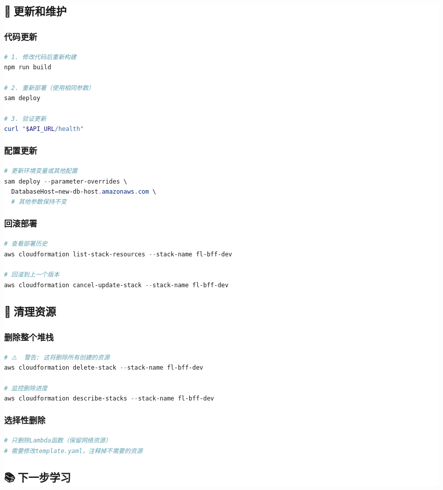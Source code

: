 ## 🔄 更新和维护

### 代码更新
```powershell
# 1. 修改代码后重新构建
npm run build

# 2. 重新部署（使用相同参数）
sam deploy

# 3. 验证更新
curl "$API_URL/health"
```

### 配置更新
```powershell
# 更新环境变量或其他配置
sam deploy --parameter-overrides \
  DatabaseHost=new-db-host.amazonaws.com \
  # 其他参数保持不变
```

### 回滚部署
```powershell
# 查看部署历史
aws cloudformation list-stack-resources --stack-name fl-bff-dev

# 回滚到上一个版本
aws cloudformation cancel-update-stack --stack-name fl-bff-dev
```

## 🧹 清理资源

### 删除整个堆栈
```powershell
# ⚠️  警告: 这将删除所有创建的资源
aws cloudformation delete-stack --stack-name fl-bff-dev

# 监控删除进度
aws cloudformation describe-stacks --stack-name fl-bff-dev
```

### 选择性删除
```powershell
# 只删除Lambda函数（保留网络资源）
# 需要修改template.yaml，注释掉不需要的资源
```

## 📚 下一步学习
